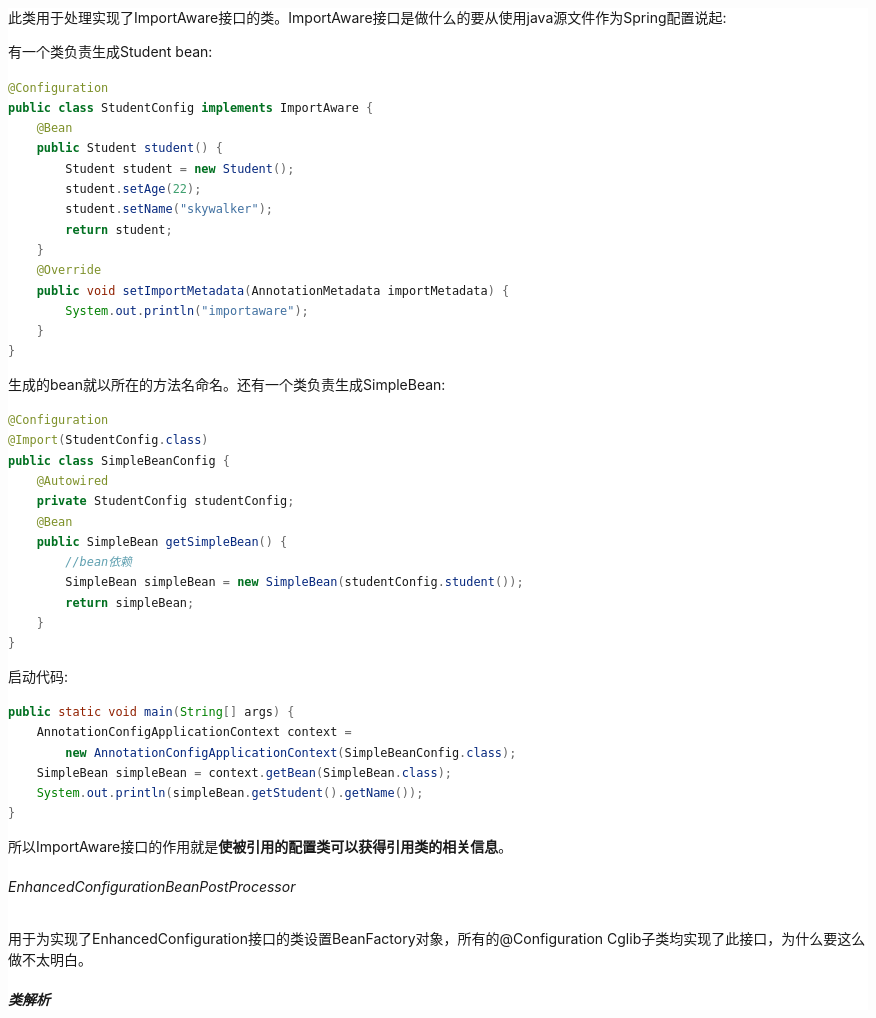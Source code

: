 此类用于处理实现了ImportAware接口的类。ImportAware接口是做什么的要从使用java源文件作为Spring配置说起:

有一个类负责生成Student bean:

```java
@Configuration
public class StudentConfig implements ImportAware {
    @Bean
    public Student student() {
        Student student = new Student();
        student.setAge(22);
        student.setName("skywalker");
        return student;
    }
    @Override
    public void setImportMetadata(AnnotationMetadata importMetadata) {
        System.out.println("importaware");
    }
}
```

生成的bean就以所在的方法名命名。还有一个类负责生成SimpleBean:

```java
@Configuration
@Import(StudentConfig.class)
public class SimpleBeanConfig {
    @Autowired
    private StudentConfig studentConfig;
    @Bean
    public SimpleBean getSimpleBean() {
        //bean依赖
        SimpleBean simpleBean = new SimpleBean(studentConfig.student());
        return simpleBean;
    }
}
```

启动代码:

```java
public static void main(String[] args) {
    AnnotationConfigApplicationContext context =
        new AnnotationConfigApplicationContext(SimpleBeanConfig.class);
    SimpleBean simpleBean = context.getBean(SimpleBean.class);
    System.out.println(simpleBean.getStudent().getName());
}
```

所以ImportAware接口的作用就是**使被引用的配置类可以获得引用类的相关信息**。

###### EnhancedConfigurationBeanPostProcessor

用于为实现了EnhancedConfiguration接口的类设置BeanFactory对象，所有的@Configuration Cglib子类均实现了此接口，为什么要这么做不太明白。

##### 类解析
